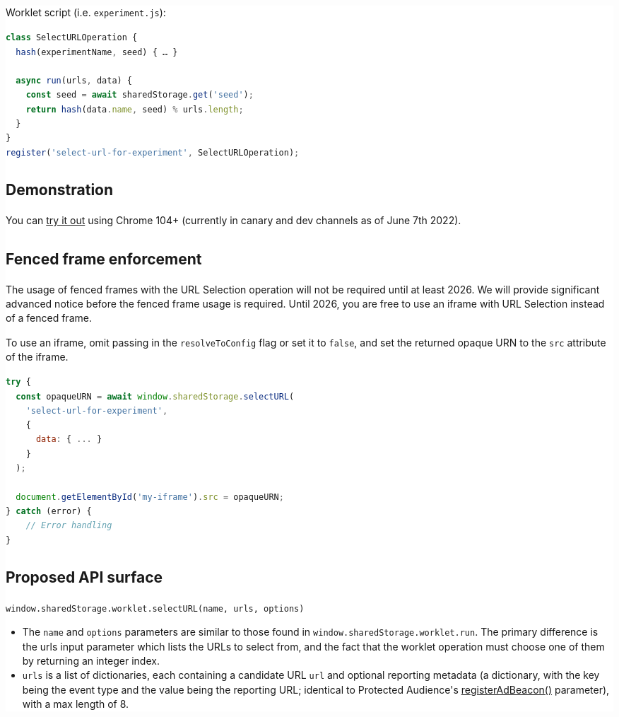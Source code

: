 
Worklet script (i.e. `experiment.js`):


```js
class SelectURLOperation {
  hash(experimentName, seed) { … }

  async run(urls, data) {
    const seed = await sharedStorage.get('seed');
    return hash(data.name, seed) % urls.length;
  }
}
register('select-url-for-experiment', SelectURLOperation);
```

## Demonstration

You can [try it out](https://shared-storage-demo.web.app/) using Chrome 104+ (currently in canary and dev channels as of June 7th 2022).



## Fenced frame enforcement

The usage of fenced frames with the URL Selection operation will not be required until at least 2026. We will provide significant advanced notice before the fenced frame usage is required. Until 2026, you are free to use an iframe with URL Selection instead of a fenced frame.

To use an iframe, omit passing in the `resolveToConfig` flag or set it to `false`, and set the returned opaque URN to the `src` attribute of the iframe.

```js
try {
  const opaqueURN = await window.sharedStorage.selectURL(
    'select-url-for-experiment',
    {
      data: { ... }
    }
  );

  document.getElementById('my-iframe').src = opaqueURN;
} catch (error) {
    // Error handling
}
```

## Proposed API surface

`window.sharedStorage.worklet.selectURL(name, urls, options)`

* The `name` and `options` parameters are similar to those found in `window.sharedStorage.worklet.run`. The primary difference is the urls input parameter which lists the URLs to select from, and the fact that the worklet operation must choose one of them by returning an integer index.
* `urls` is a list of dictionaries, each containing a candidate URL `url` and optional reporting metadata (a dictionary, with the key being the event type and the value being the reporting URL; identical to Protected Audience's [registerAdBeacon()](https://github.com/WICG/turtledove/blob/main/Fenced_Frames_Ads_Reporting.md#registeradbeacon) parameter), with a max length of 8.
